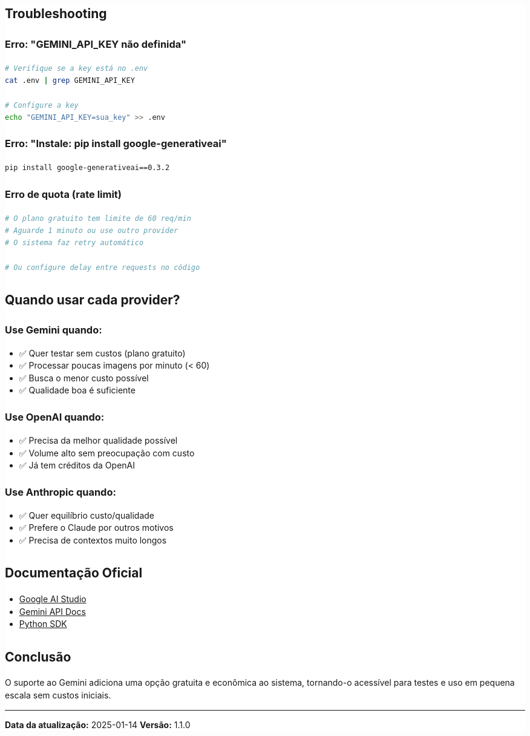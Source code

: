 ## Troubleshooting

### Erro: "GEMINI_API_KEY não definida"
```bash
# Verifique se a key está no .env
cat .env | grep GEMINI_API_KEY

# Configure a key
echo "GEMINI_API_KEY=sua_key" >> .env
```

### Erro: "Instale: pip install google-generativeai"
```bash
pip install google-generativeai==0.3.2
```

### Erro de quota (rate limit)
```bash
# O plano gratuito tem limite de 60 req/min
# Aguarde 1 minuto ou use outro provider
# O sistema faz retry automático

# Ou configure delay entre requests no código
```

## Quando usar cada provider?

### Use Gemini quando:
- ✅ Quer testar sem custos (plano gratuito)
- ✅ Processar poucas imagens por minuto (< 60)
- ✅ Busca o menor custo possível
- ✅ Qualidade boa é suficiente

### Use OpenAI quando:
- ✅ Precisa da melhor qualidade possível
- ✅ Volume alto sem preocupação com custo
- ✅ Já tem créditos da OpenAI

### Use Anthropic quando:
- ✅ Quer equilíbrio custo/qualidade
- ✅ Prefere o Claude por outros motivos
- ✅ Precisa de contextos muito longos

## Documentação Oficial

- [Google AI Studio](https://makersuite.google.com/)
- [Gemini API Docs](https://ai.google.dev/docs)
- [Python SDK](https://github.com/google/generative-ai-python)

## Conclusão

O suporte ao Gemini adiciona uma opção gratuita e econômica ao sistema, tornando-o acessível para testes e uso em pequena escala sem custos iniciais.

---

**Data da atualização:** 2025-01-14
**Versão:** 1.1.0
